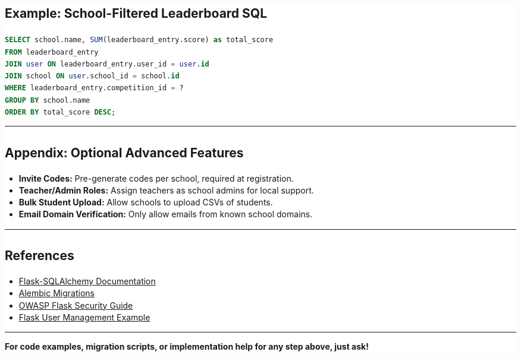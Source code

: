 ## Example: School-Filtered Leaderboard SQL

```sql
SELECT school.name, SUM(leaderboard_entry.score) as total_score
FROM leaderboard_entry
JOIN user ON leaderboard_entry.user_id = user.id
JOIN school ON user.school_id = school.id
WHERE leaderboard_entry.competition_id = ?
GROUP BY school.name
ORDER BY total_score DESC;
```

---

## Appendix: Optional Advanced Features

- **Invite Codes:** Pre-generate codes per school, required at registration.
- **Teacher/Admin Roles:** Assign teachers as school admins for local support.
- **Bulk Student Upload:** Allow schools to upload CSVs of students.
- **Email Domain Verification:** Only allow emails from known school domains.

---

## References

- [Flask-SQLAlchemy Documentation](https://flask-sqlalchemy.palletsprojects.com/)
- [Alembic Migrations](https://alembic.sqlalchemy.org/)
- [OWASP Flask Security Guide](https://cheatsheetseries.owasp.org/cheatsheets/Flask_Security_Cheat_Sheet.html)
- [Flask User Management Example](https://flask-user.readthedocs.io/en/latest/)

---

**For code examples, migration scripts, or implementation help for any step above, just ask!**